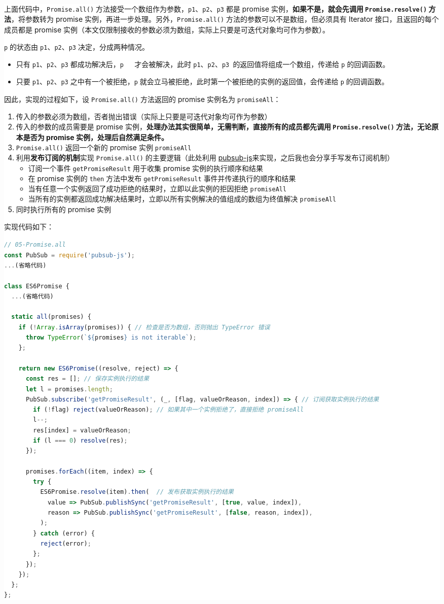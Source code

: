 上面代码中，`Promise.all()` 方法接受一个数组作为参数，`p1`、`p2`、`p3` 都是 promise 实例，**如果不是，就会先调用 `Promise.resolve()` 方法**，将参数转为 promise 实例，再进一步处理。另外，`Promise.all()` 方法的参数可以不是数组，但必须具有 Iterator 接口，且返回的每个成员都是 promise 实例（本文仅限制接收的参数必须为数组，实际上只要是可迭代对象均可作为参数）。

`p` 的状态由 `p1`、`p2`、`p3` 决定，分成两种情况。

- 只有 `p1`、`p2`、`p3` 都成功解决后，`p   `才会被解决，此时 `p1`、`p2`、`p3 `的返回值将组成一个数组，传递给 `p` 的回调函数。

- 只要 `p1`、`p2`、`p3` 之中有一个被拒绝，`p` 就会立马被拒绝，此时第一个被拒绝的实例的返回值，会传递给 `p` 的回调函数。

因此，实现的过程如下，设 `Promise.all()` 方法返回的 promise 实例名为 `promiseAll`：

1. 传入的参数必须为数组，否者抛出错误（实际上只要是可迭代对象均可作为参数）
2. 传入的参数的成员需要是 promise 实例，**处理办法其实很简单，无需判断，直接所有的成员都先调用 `Promise.resolve()` 方法，无论原本是否为 promise 实例，处理后自然满足条件。**
3.  `Promise.all()` 返回一个新的 promise 实例 `promiseAll` 
4. 利用**发布订阅的机制**实现 `Promise.all()` 的主要逻辑（此处利用 [pubsub-js](https://www.npmjs.com/package/pubsub-js)来实现，之后我也会分享手写发布订阅机制）
   - 订阅一个事件 `getPromiseResult` 用于收集 promise 实例的执行顺序和结果
   - 在 promise 实例的 `then` 方法中发布 `getPromiseResult` 事件并传递执行的顺序和结果
   - 当有任意一个实例返回了成功拒绝的结果时，立即以此实例的拒因拒绝 `promiseAll`
   - 当所有的实例都返回成功解决结果时，立即以所有实例解决的值组成的数组为终值解决 `promiseAll`
5. 同时执行所有的 promise 实例

实现代码如下：

```js
// 05-Promise.all
const PubSub = require('pubsub-js');
...(省略代码)

class ES6Promise {
  ...(省略代码)

  static all(promises) {
    if (!Array.isArray(promises)) { // 检查是否为数组，否则抛出 TypeError 错误
      throw TypeError(`${promises} is not iterable`);
    };

    return new ES6Promise((resolve, reject) => {
      const res = []; // 保存实例执行的结果
      let l = promises.length;
      PubSub.subscribe('getPromiseResult', (_, [flag, valueOrReason, index]) => { // 订阅获取实例执行的结果
        if (!flag) reject(valueOrReason); // 如果其中一个实例拒绝了，直接拒绝 promiseAll
        l--;
        res[index] = valueOrReason;
        if (l === 0) resolve(res);
      });

      promises.forEach((item, index) => {
        try {
          ES6Promise.resolve(item).then(  // 发布获取实例执行的结果
            value => PubSub.publishSync('getPromiseResult', [true, value, index]),
            reason => PubSub.publishSync('getPromiseResult', [false, reason, index]),
          );
        } catch (error) {
          reject(error);
        };
      });
    });
  };
};
```
